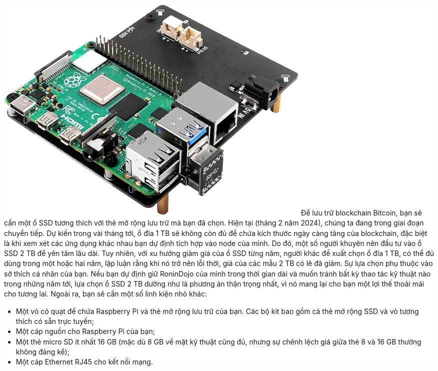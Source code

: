 ![thẻ mở rộng lưu trữ RPI4](assets/notext/1.webp)
Để lưu trữ blockchain Bitcoin, bạn sẽ cần một ổ SSD tương thích với thẻ mở rộng lưu trữ mà bạn đã chọn. Hiện tại (tháng 2 năm 2024), chúng ta đang trong giai đoạn chuyển tiếp. Dự kiến trong vài tháng tới, ổ đĩa 1 TB sẽ không còn đủ để chứa kích thước ngày càng tăng của blockchain, đặc biệt là khi xem xét các ứng dụng khác nhau bạn dự định tích hợp vào node của mình. Do đó, một số người khuyên nên đầu tư vào ổ SSD 2 TB để yên tâm lâu dài. Tuy nhiên, với xu hướng giảm giá của ổ SSD từng năm, người khác đề xuất chọn ổ đĩa 1 TB, có thể đủ dùng trong một hoặc hai năm, lập luận rằng khi nó trở nên lỗi thời, giá của các mẫu 2 TB có lẽ đã giảm. Sự lựa chọn phụ thuộc vào sở thích cá nhân của bạn. Nếu bạn dự định giữ RoninDojo của mình trong thời gian dài và muốn tránh bất kỳ thao tác kỹ thuật nào trong những năm tới, lựa chọn ổ SSD 2 TB dường như là phương án thận trọng nhất, vì nó mang lại cho bạn một lợi thế thoải mái cho tương lai.
Ngoài ra, bạn sẽ cần một số linh kiện nhỏ khác:
- Một vỏ có quạt để chứa Raspberry Pi và thẻ mở rộng lưu trữ của bạn. Các bộ kit bao gồm cả thẻ mở rộng SSD và vỏ tương thích có sẵn trực tuyến;
- Một cáp nguồn cho Raspberry Pi của bạn;
- Một thẻ micro SD ít nhất 16 GB (mặc dù 8 GB về mặt kỹ thuật cũng đủ, nhưng sự chênh lệch giá giữa thẻ 8 và 16 GB thường không đáng kể);
- Một cáp Ethernet RJ45 cho kết nối mạng.
